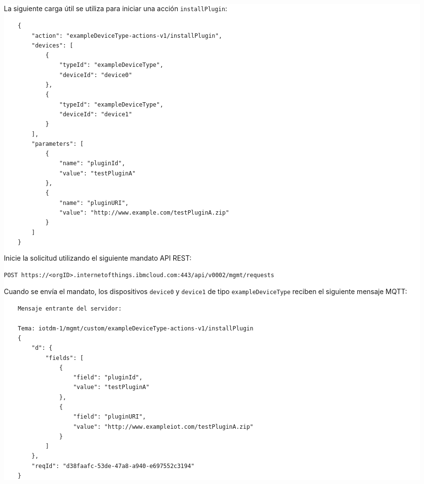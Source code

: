 La siguiente carga útil se utiliza para iniciar una acción `installPlugin`:

```
	{
		"action": "exampleDeviceType-actions-v1/installPlugin",
		"devices": [
			{
				"typeId": "exampleDeviceType",
				"deviceId": "device0"
			},
			{
				"typeId": "exampleDeviceType",
				"deviceId": "device1"
			}
		],
		"parameters": [
			{
				"name": "pluginId",
				"value": "testPluginA"
			},
			{
				"name": "pluginURI",
				"value": "http://www.example.com/testPluginA.zip"
			}
		]
	}

```
Inicie la solicitud utilizando el siguiente mandato API REST:

`POST https://<orgID>.internetofthings.ibmcloud.com:443/api/v0002/mgmt/requests`

Cuando se envía el mandato, los dispositivos `device0` y `device1` de tipo `exampleDeviceType` reciben el siguiente mensaje MQTT:

```
	Mensaje entrante del servidor:

	Tema: iotdm-1/mgmt/custom/exampleDeviceType-actions-v1/installPlugin
	{
		"d": {
			"fields": [
				{
					"field": "pluginId",
					"value": "testPluginA"
				},
				{
					"field": "pluginURI",
					"value": "http://www.exampleiot.com/testPluginA.zip"
				}
			]
		},
		"reqId": "d38faafc-53de-47a8-a940-e697552c3194"
	}

```
